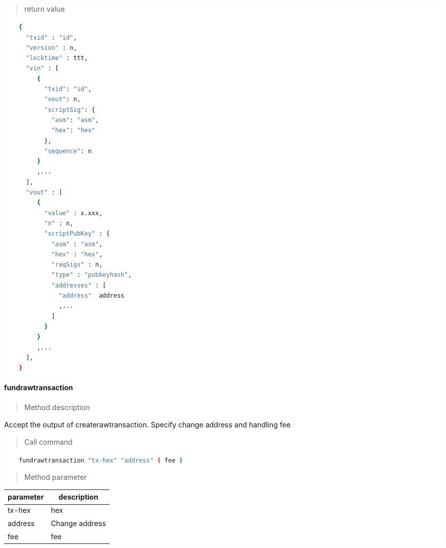 
> return value

```bash
	{
	  "txid" : "id",                  
	  "version" : n,                   
	  "locktime" : ttt,                
	  "vin" : [
		 {
		   "txid": "id",              
		   "vout": n,                
		   "scriptSig": {             
			 "asm": "asm",            
			 "hex": "hex"            
		   },
		   "sequence": n              
		 }
		 ,...
	  ],
	  "vout" : [
		 {
		   "value" : x.xxx,           
		   "n" : n,                    
		   "scriptPubKey" : {
			 "asm" : "asm",            
			 "hex" : "hex",            
			 "reqSigs" : n,            
			 "type" : "pubkeyhash",    
			 "addresses" : [
			   "address"  address
			   ,...
			 ]
		   }
		 }
		 ,...
	  ],
	}
```

#### fundrawtransaction

> Method description

Accept the output of createrawtransaction. Specify change address and handling fee

> Call command

```bash
	fundrawtransaction "tx-hex" "address" ( fee )
```

> Method parameter

|parameter	|description		|
|--		|--			|
|tx-hex	|hex		|
|address|Change address	|
|fee	|fee		|

